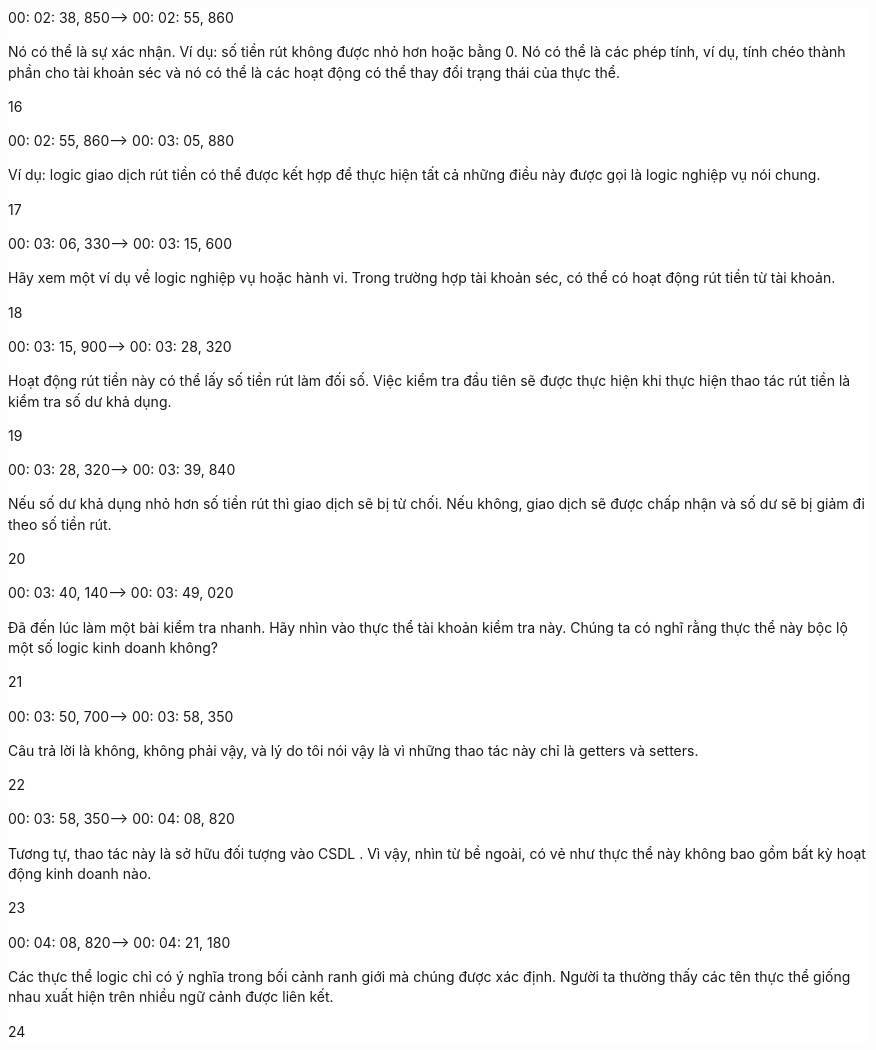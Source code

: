 00: 02: 38, 850--> 00: 02: 55, 860

Nó có thể là sự xác nhận. Ví dụ: số tiền rút không được nhỏ hơn hoặc bằng 0. Nó có thể là các phép tính, ví dụ, tính chéo thành phần cho tài khoản séc và nó có thể là các hoạt động có thể thay đổi trạng thái của thực thể.

16

00: 02: 55, 860--> 00: 03: 05, 880

Ví dụ: logic giao dịch rút tiền có thể được kết hợp để thực hiện tất cả những điều này được gọi là logic nghiệp vụ nói chung.

17

00: 03: 06, 330--> 00: 03: 15, 600

Hãy xem một ví dụ về logic nghiệp vụ hoặc hành vi. Trong trường hợp tài khoản séc, có thể có hoạt động rút tiền từ tài khoản.

18

00: 03: 15, 900--> 00: 03: 28, 320

Hoạt động rút tiền này có thể lấy số tiền rút làm đối số. Việc kiểm tra đầu tiên sẽ được thực hiện khi thực hiện thao tác rút tiền là kiểm tra số dư khả dụng.

19

00: 03: 28, 320--> 00: 03: 39, 840

Nếu số dư khả dụng nhỏ hơn số tiền rút thì giao dịch sẽ bị từ chối. Nếu không, giao dịch sẽ được chấp nhận và số dư sẽ bị giảm đi theo số tiền rút.

20

00: 03: 40, 140--> 00: 03: 49, 020

Đã đến lúc làm một bài kiểm tra nhanh. Hãy nhìn vào thực thể tài khoản kiểm tra này. Chúng ta có nghĩ rằng thực thể này bộc lộ một số logic kinh doanh không?

21

00: 03: 50, 700--> 00: 03: 58, 350

Câu trả lời là không, không phải vậy, và lý do tôi nói vậy là vì những thao tác này chỉ là getters và setters.

22

00: 03: 58, 350--> 00: 04: 08, 820

Tương tự, thao tác này là sở hữu đối tượng vào CSDL . Vì vậy, nhìn từ bề ngoài, có vẻ như thực thể này không bao gồm bất kỳ hoạt động kinh doanh nào.

23

00: 04: 08, 820--> 00: 04: 21, 180

Các thực thể logic chỉ có ý nghĩa trong bối cảnh ranh giới mà chúng được xác định. Người ta thường thấy các tên thực thể giống nhau xuất hiện trên nhiều ngữ cảnh được liên kết.

24
